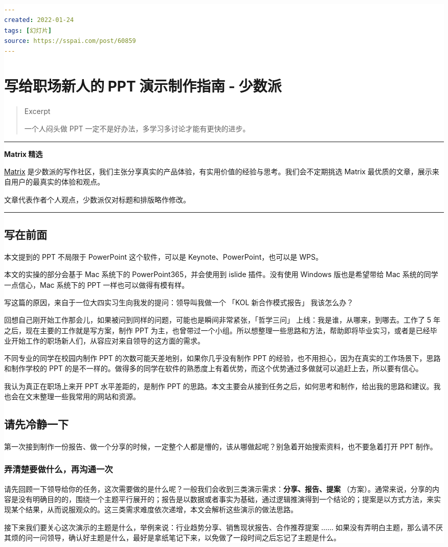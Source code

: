 ```yaml
---
created: 2022-01-24
tags: [幻灯片]
source: https://sspai.com/post/60859
---
```


# 写给职场新人的 PPT 演示制作指南 - 少数派

> Excerpt
>
> 一个人闷头做 PPT 一定不是好办法，多学习多讨论才能有更快的进步。

---
**Matrix 精选**

[Matrix](https://sspai.com/matrix) 是少数派的写作社区，我们主张分享真实的产品体验，有实用价值的经验与思考。我们会不定期挑选 Matrix 最优质的文章，展示来自用户的最真实的体验和观点。

文章代表作者个人观点，少数派仅对标题和排版略作修改。

___

## 写在前面

本文提到的 PPT 不局限于 PowerPoint 这个软件，可以是 Keynote、PowerPoint，也可以是 WPS。

本文的实操的部分会基于 Mac 系统下的 PowerPoint365，并会使用到 islide 插件。没有使用 Windows 版也是希望带给 Mac 系统的同学一点信心，Mac 系统下的 PPT 一样也可以做得有模有样。

写这篇的原因，来自于一位大四实习生向我发的提问：领导叫我做一个 「KOL 新合作模式报告」 我该怎么办？

回想自己刚开始工作那会儿，如果被问到同样的问题，可能也是瞬间非常紧张，「哲学三问」 上线：我是谁，从哪来，到哪去。工作了 5 年之后，现在主要的工作就是写方案，制作 PPT 为主，也曾带过一个小组。所以想整理一些思路和方法，帮助即将毕业实习，或者是已经毕业开始工作的职场新人们，从容应对来自领导的这方面的需求。

不同专业的同学在校园内制作 PPT 的次数可能天差地别，如果你几乎没有制作 PPT 的经验，也不用担心，因为在真实的工作场景下，思路和制作学校的 PPT 的是不一样的。做得多的同学在软件的熟悉度上有着优势，而这个优势通过多做就可以追赶上去，所以要有信心。

我认为真正在职场上来开 PPT 水平差距的，是制作 PPT 的思路。本文主要会从接到任务之后，如何思考和制作，给出我的思路和建议。我也会在文末整理一些我常用的网站和资源。

## 请先冷静一下

第一次接到制作一份报告、做一个分享的时候，一定整个人都是懵的，该从哪做起呢？别急着开始搜索资料，也不要急着打开 PPT 制作。

### 弄清楚要做什么，再沟通一次

请先回顾一下领导给你的任务，这次需要做的是什么呢？一般我们会收到三类演示需求：**分享、报告、提案** （方案）。通常来说，分享的内容是没有明确目的的，围绕一个主题平行展开的；报告是以数据或者事实为基础，通过逻辑推演得到一个结论的；提案是以方式方法，来实现某个结果，从而说服观众的。这三类需求难度依次递增，本文会解析这些演示的做法思路。

接下来我们要关心这次演示的主题是什么，举例来说：行业趋势分享、销售现状报告、合作推荐提案 ...... 如果没有弄明白主题，那么请不厌其烦的问一问领导，确认好主题是什么，最好是拿纸笔记下来，以免做了一段时间之后忘记了主题是什么。
